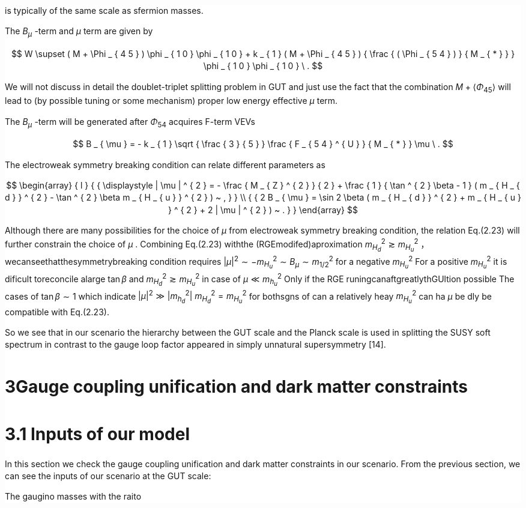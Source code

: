 is typically of the same scale as sfermion masses.

The $B _ { \mu }$ -term and $\mu$ term are given by

$$
W \supset ( M + \Phi _ { 4 5 } ) \phi _ { 1 0 } \phi _ { 1 0 } + k _ { 1 } ( M + \Phi _ { 4 5 } ) { \frac { ( \Phi _ { 5 4 } ) } { M _ { * } } } \phi _ { 1 0 } \phi _ { 1 0 } \ .
$$

We will not discuss in detail the doublet-triplet splitting problem in GUT and just use the fact that the combination $M + \langle \Phi _ { 4 5 } \rangle$ will lead to (by possible tuning or some mechanism) proper low energy effective $\mu$ term.

The $B _ { \mu }$ -term will be generated after $\Phi _ { 5 4 }$ acquires F-term VEVs

$$
B _ { \mu } = - k _ { 1 } \sqrt { \frac { 3 } { 5 } } \frac { F _ { 5 4 } ^ { U } } { M _ { * } } \mu \ .
$$

The electroweak symmetry breaking condition can relate different parameters as

$$
\begin{array} { l } { { \displaystyle | \mu | ^ { 2 } = - \frac { M _ { Z } ^ { 2 } } { 2 } + \frac { 1 } { \tan ^ { 2 } \beta - 1 } ( m _ { H _ { d } } ^ { 2 } - \tan ^ { 2 } \beta m _ { H _ { u } } ^ { 2 } ) ~ , } } \\ { { 2 B _ { \mu } = \sin 2 \beta ( m _ { H _ { d } } ^ { 2 } + m _ { H _ { u } } ^ { 2 } + 2 | \mu | ^ { 2 } ) ~ . } } \end{array}
$$

Although there are many possibilities for the choice of $\mu$ from electroweak symmetry breaking condition, the relation Eq.(2.23) will further constrain the choice of $\mu$ . Combining Eq.(2.23) withthe (RGEmodifed)aproximation $m _ { H _ { d } } ^ { 2 } \gtrsim m _ { H _ { u } } ^ { 2 }$ ，wecanseethatthesymmetrybreaking condition requires $| \mu | ^ { 2 } \sim - m _ { H _ { u } } ^ { 2 } \sim B _ { \mu } \sim m _ { 1 / 2 } ^ { 2 }$ for a negative $m _ { H _ { u } } ^ { 2 }$ For a positive $m _ { H _ { u } } ^ { 2 }$ it is dificult toreconcile alarge $\tan \beta$ and $m _ { H _ { d } } ^ { 2 } \gtrsim m _ { H _ { u } } ^ { 2 }$ in case of $\mu \ll m _ { h _ { u } } ^ { 2 }$ Only if the RGE runingcanaftgreatlythGUltion possible The cases of $\tan \beta \sim 1$ which indicate $| \mu | ^ { 2 } \gg | m _ { h _ { d } } ^ { 2 } |$ $m _ { H _ { d } } ^ { 2 } = m _ { H _ { u } } ^ { 2 }$ for bothsgns of can a relatively heay $m _ { H _ { u } } ^ { 2 }$ can ha $\mu$ be dly be compatible with Eq.(2.23).

So we see that in our scenario the hierarchy between the GUT scale and the Planck scale is used in splitting the SUSY soft spectrum in contrast to the gauge loop factor appeared in simply unnatural supersymmetry [14].

# 3Gauge coupling unification and dark matter constraints

# 3.1 Inputs of our model

In this section we check the gauge coupling unification and dark matter constraints in our scenario. From the previous section, we can see the inputs of our scenario at the GUT scale:

The gaugino masses with the raito
